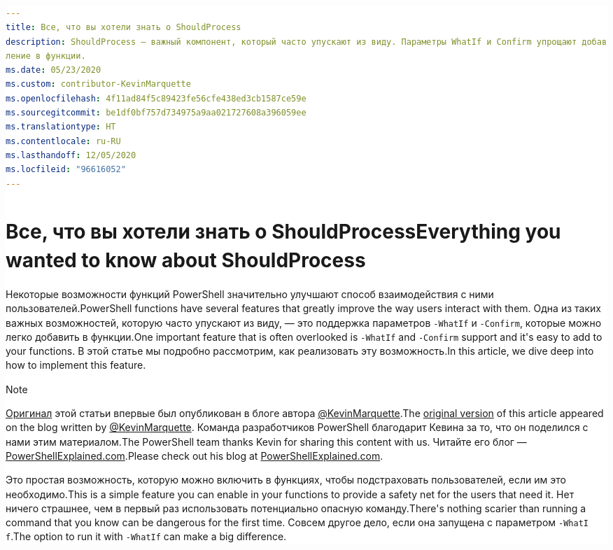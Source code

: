 ```yaml
---
title: Все, что вы хотели знать о ShouldProcess
description: ShouldProcess — важный компонент, который часто упускают из виду. Параметры WhatIf и Confirm упрощают добавление в функции.
ms.date: 05/23/2020
ms.custom: contributor-KevinMarquette
ms.openlocfilehash: 4f11ad84f5c89423fe56cfe438ed3cb1587ce59e
ms.sourcegitcommit: be1df0bf757d734975a9aa021727608a396059ee
ms.translationtype: HT
ms.contentlocale: ru-RU
ms.lasthandoff: 12/05/2020
ms.locfileid: "96616052"
---
```

# <a name="everything-you-wanted-to-know-about-shouldprocess"></a><span data-ttu-id="fc8d0-104">Все, что вы хотели знать о ShouldProcess</span><span class="sxs-lookup"><span data-stu-id="fc8d0-104">Everything you wanted to know about ShouldProcess</span></span>

<span data-ttu-id="fc8d0-105">Некоторые возможности функций PowerShell значительно улучшают способ взаимодействия с ними пользователей.</span><span class="sxs-lookup"><span data-stu-id="fc8d0-105">PowerShell functions have several features that greatly improve the way users interact with them.</span></span>
<span data-ttu-id="fc8d0-106">Одна из таких важных возможностей, которую часто упускают из виду, — это поддержка параметров `-WhatIf` и `-Confirm`, которые можно легко добавить в функции.</span><span class="sxs-lookup"><span data-stu-id="fc8d0-106">One important feature that is often overlooked is `-WhatIf` and `-Confirm` support and it's easy to add to your functions.</span></span> <span data-ttu-id="fc8d0-107">В этой статье мы подробно рассмотрим, как реализовать эту возможность.</span><span class="sxs-lookup"><span data-stu-id="fc8d0-107">In this article, we dive deep into how to implement this feature.</span></span>

> [!NOTE]
> <span data-ttu-id="fc8d0-108">[Оригинал][] этой статьи впервые был опубликован в блоге автора [@KevinMarquette][].</span><span class="sxs-lookup"><span data-stu-id="fc8d0-108">The [original version][] of this article appeared on the blog written by [@KevinMarquette][].</span></span> <span data-ttu-id="fc8d0-109">Команда разработчиков PowerShell благодарит Кевина за то, что он поделился с нами этим материалом.</span><span class="sxs-lookup"><span data-stu-id="fc8d0-109">The PowerShell team thanks Kevin for sharing this content with us.</span></span> <span data-ttu-id="fc8d0-110">Читайте его блог — [PowerShellExplained.com][].</span><span class="sxs-lookup"><span data-stu-id="fc8d0-110">Please check out his blog at [PowerShellExplained.com][].</span></span>

<span data-ttu-id="fc8d0-111">Это простая возможность, которую можно включить в функциях, чтобы подстраховать пользователей, если им это необходимо.</span><span class="sxs-lookup"><span data-stu-id="fc8d0-111">This is a simple feature you can enable in your functions to provide a safety net for the users that need it.</span></span> <span data-ttu-id="fc8d0-112">Нет ничего страшнее, чем в первый раз использовать потенциально опасную команду.</span><span class="sxs-lookup"><span data-stu-id="fc8d0-112">There's nothing scarier than running a command that you know can be dangerous for the first time.</span></span> <span data-ttu-id="fc8d0-113">Совсем другое дело, если она запущена с параметром `-WhatIf`.</span><span class="sxs-lookup"><span data-stu-id="fc8d0-113">The option to run it with `-WhatIf` can make a big difference.</span></span>


[Оригинал]: https://powershellexplained.com/2020-03-15-Powershell-shouldprocess-whatif-confirm-shouldcontinue-everything/
[original version]: https://powershellexplained.com/2020-03-15-Powershell-shouldprocess-whatif-confirm-shouldcontinue-everything/
[powershellexplained.com]: https://powershellexplained.com/
[@KevinMarquette]: https://twitter.com/KevinMarquette
[общих параметров]: /powershell/module/microsoft.powershell.core/about/about_commonparameters
[common parameters]: /powershell/module/microsoft.powershell.core/about/about_commonparameters
[все, что вы хотели узнать о хэш-таблицах]: everything-about-hashtable.md
[everything you wanted to know about hashtables]: everything-about-hashtable.md
[RFC]: https://github.com/PowerShell/PowerShell-RFC/pull/221#issuecomment-592954839